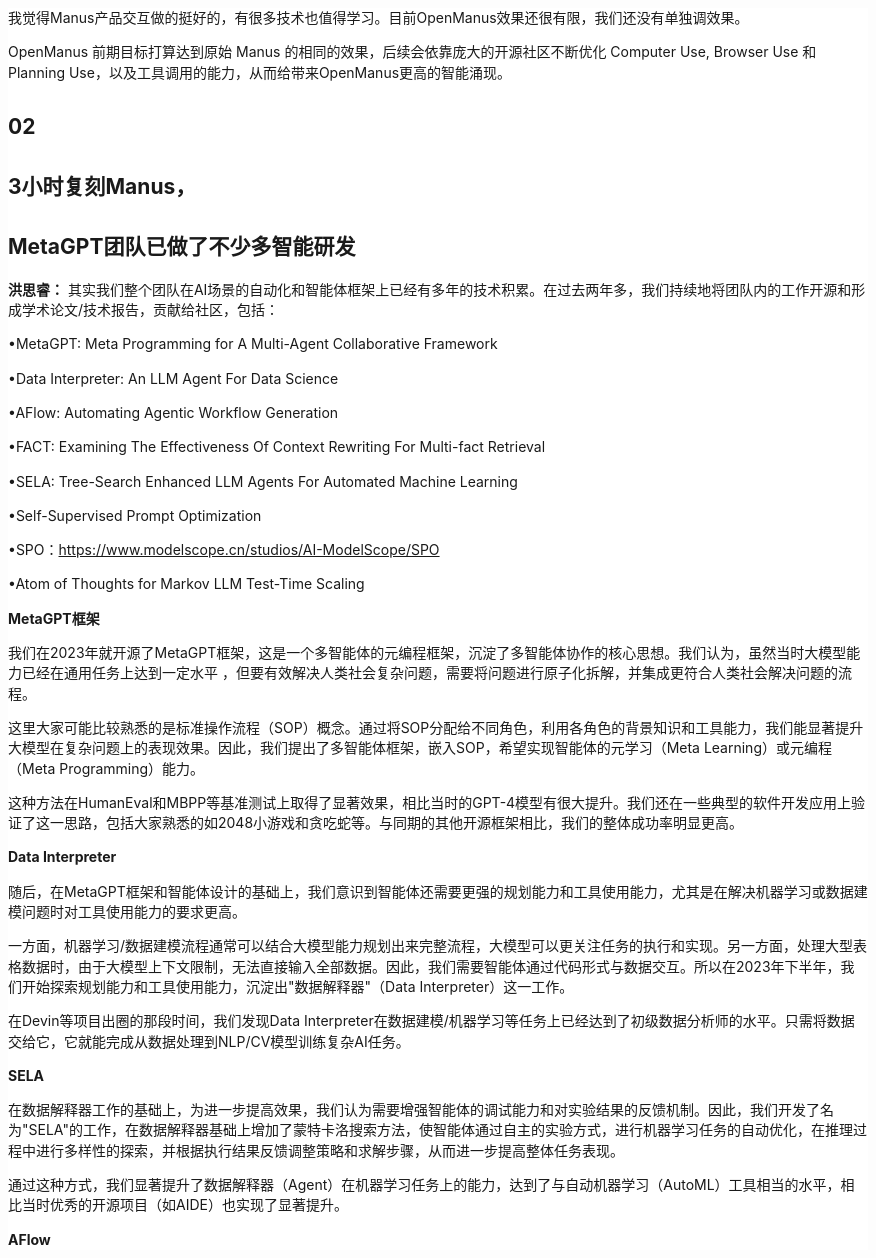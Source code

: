 我觉得Manus产品交互做的挺好的，有很多技术也值得学习。目前OpenManus效果还很有限，我们还没有单独调效果。

OpenManus 前期目标打算达到原始 Manus 的相同的效果，后续会依靠庞大的开源社区不断优化 Computer Use, Browser Use 和 Planning Use，以及工具调用的能力，从而给带来OpenManus更高的智能涌现。

## 02

## 3小时复刻Manus，

## MetaGPT团队已做了不少多智能研发

**洪思睿：** 其实我们整个团队在AI场景的自动化和智能体框架上已经有多年的技术积累。在过去两年多，我们持续地将团队内的工作开源和形成学术论文/技术报告，贡献给社区，包括：

•MetaGPT: Meta Programming for A Multi-Agent Collaborative Framework

•Data Interpreter: An LLM Agent For Data Science

•AFlow: Automating Agentic Workflow Generation

•FACT: Examining The Effectiveness Of Context Rewriting For Multi-fact Retrieval

•SELA: Tree-Search Enhanced LLM Agents For Automated Machine Learning

•Self-Supervised Prompt Optimization

•SPO：https://www.modelscope.cn/studios/AI-ModelScope/SPO

•Atom of Thoughts for Markov LLM Test-Time Scaling

**MetaGPT框架**

我们在2023年就开源了MetaGPT框架，这是一个多智能体的元编程框架，沉淀了多智能体协作的核心思想。我们认为，虽然当时大模型能力已经在通用任务上达到一定水平 ，但要有效解决人类社会复杂问题，需要将问题进行原子化拆解，并集成更符合人类社会解决问题的流程。

这里大家可能比较熟悉的是标准操作流程（SOP）概念。通过将SOP分配给不同角色，利用各角色的背景知识和工具能力，我们能显著提升大模型在复杂问题上的表现效果。因此，我们提出了多智能体框架，嵌入SOP，希望实现智能体的元学习（Meta Learning）或元编程（Meta Programming）能力。

这种方法在HumanEval和MBPP等基准测试上取得了显著效果，相比当时的GPT-4模型有很大提升。我们还在一些典型的软件开发应用上验证了这一思路，包括大家熟悉的如2048小游戏和贪吃蛇等。与同期的其他开源框架相比，我们的整体成功率明显更高。

**Data Interpreter**

随后，在MetaGPT框架和智能体设计的基础上，我们意识到智能体还需要更强的规划能力和工具使用能力，尤其是在解决机器学习或数据建模问题时对工具使用能力的要求更高。

一方面，机器学习/数据建模流程通常可以结合大模型能力规划出来完整流程，大模型可以更关注任务的执行和实现。另一方面，处理大型表格数据时，由于大模型上下文限制，无法直接输入全部数据。因此，我们需要智能体通过代码形式与数据交互。所以在2023年下半年，我们开始探索规划能力和工具使用能力，沉淀出"数据解释器"（Data Interpreter）这一工作。

在Devin等项目出圈的那段时间，我们发现Data Interpreter在数据建模/机器学习等任务上已经达到了初级数据分析师的水平。只需将数据交给它，它就能完成从数据处理到NLP/CV模型训练复杂AI任务。

**SELA**

在数据解释器工作的基础上，为进一步提高效果，我们认为需要增强智能体的调试能力和对实验结果的反馈机制。因此，我们开发了名为"SELA"的工作，在数据解释器基础上增加了蒙特卡洛搜索方法，使智能体通过自主的实验方式，进行机器学习任务的自动优化，在推理过程中进行多样性的探索，并根据执行结果反馈调整策略和求解步骤，从而进一步提高整体任务表现。

通过这种方式，我们显著提升了数据解释器（Agent）在机器学习任务上的能力，达到了与自动机器学习（AutoML）工具相当的水平，相比当时优秀的开源项目（如AIDE）也实现了显著提升。

**AFlow**
